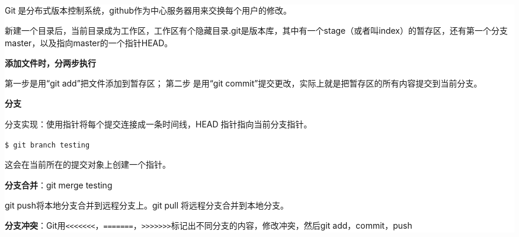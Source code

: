 Git 是分布式版本控制系统，github作为中心服务器用来交换每个用户的修改。

新建一个目录后，当前目录成为工作区，工作区有个隐藏目录.git是版本库，其中有一个stage（或者叫index）的暂存区，还有第一个分支master，以及指向master的一个指针HEAD。

**添加文件时，分两步执行**

第一步是用“git add”把文件添加到暂存区；
第二步 是用“git commit”提交更改，实际上就是把暂存区的所有内容提交到当前分支。

**分支**

分支实现：使用指针将每个提交连接成一条时间线，HEAD 指针指向当前分支指针。

```console
$ git branch testing
```

这会在当前所在的提交对象上创建一个指针。

**分支合并**：git merge testing

git push将本地分支合并到远程分支上。git pull 将远程分支合并到本地分支。 

**分支冲突**：Git用`<<<<<<<`，`=======`，`>>>>>>>`标记出不同分支的内容，修改冲突，然后git add，commit，push